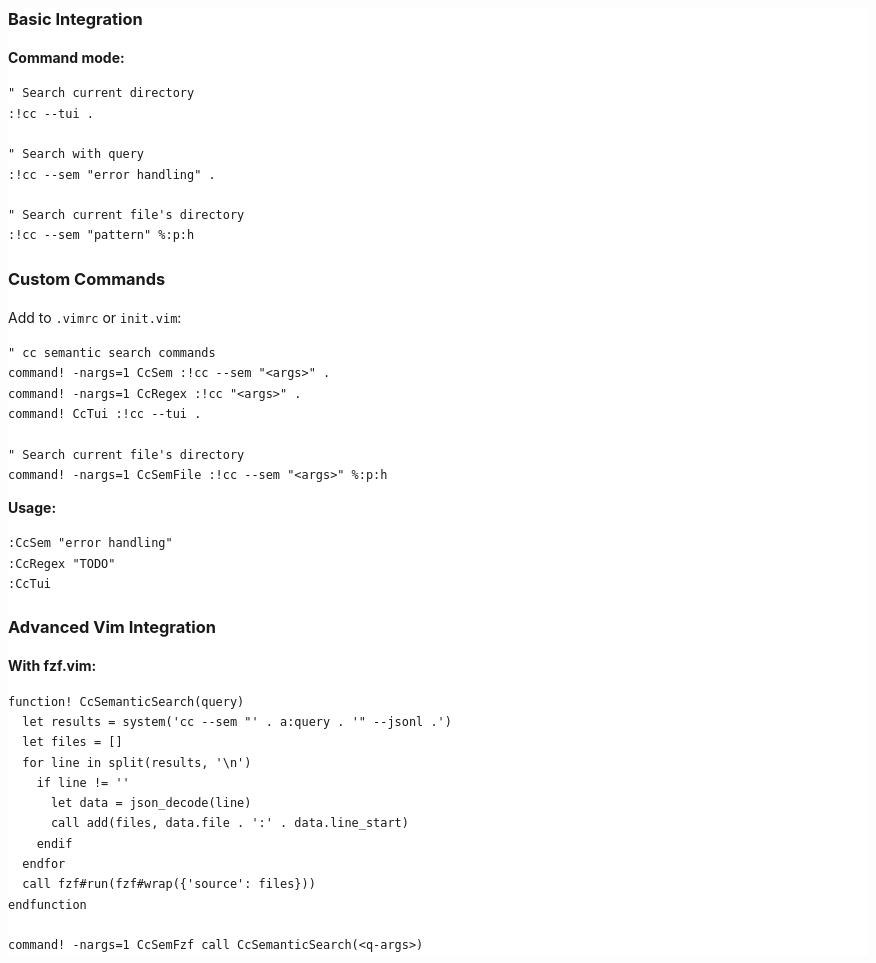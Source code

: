 ### Basic Integration

**Command mode:**
```vim
" Search current directory
:!cc --tui .

" Search with query
:!cc --sem "error handling" .

" Search current file's directory
:!cc --sem "pattern" %:p:h
```

### Custom Commands

Add to `.vimrc` or `init.vim`:

```vim
" cc semantic search commands
command! -nargs=1 CcSem :!cc --sem "<args>" .
command! -nargs=1 CcRegex :!cc "<args>" .
command! CcTui :!cc --tui .

" Search current file's directory
command! -nargs=1 CcSemFile :!cc --sem "<args>" %:p:h
```

**Usage:**
```vim
:CcSem "error handling"
:CcRegex "TODO"
:CcTui
```

### Advanced Vim Integration

**With fzf.vim:**
```vim
function! CcSemanticSearch(query)
  let results = system('cc --sem "' . a:query . '" --jsonl .')
  let files = []
  for line in split(results, '\n')
    if line != ''
      let data = json_decode(line)
      call add(files, data.file . ':' . data.line_start)
    endif
  endfor
  call fzf#run(fzf#wrap({'source': files}))
endfunction

command! -nargs=1 CcSemFzf call CcSemanticSearch(<q-args>)
```
